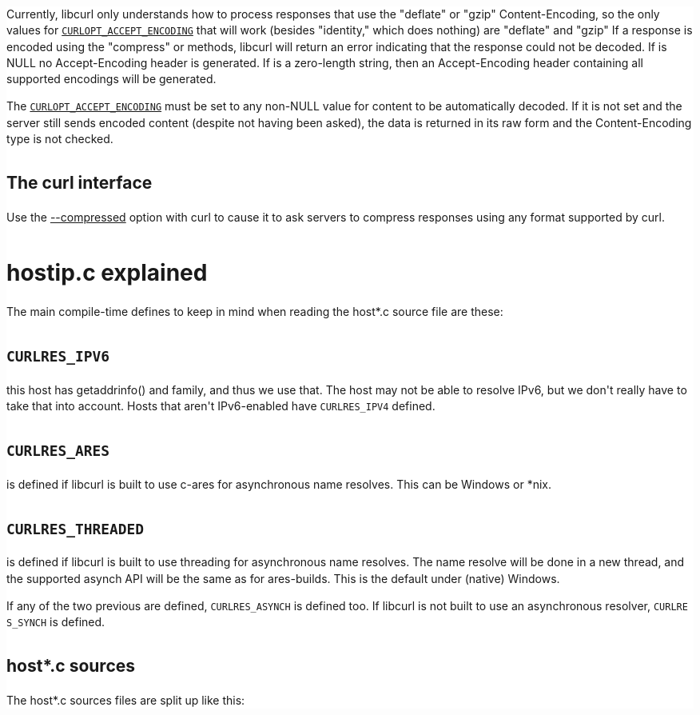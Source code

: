  Currently, libcurl only understands how to process responses that use the
 "deflate" or "gzip" Content-Encoding, so the only values for
 [`CURLOPT_ACCEPT_ENCODING`][5] that will work (besides "identity," which does
 nothing) are "deflate" and "gzip" If a response is encoded using the
 "compress" or methods, libcurl will return an error indicating that the
 response could not be decoded.  If <string> is NULL no Accept-Encoding header
 is generated.  If <string> is a zero-length string, then an Accept-Encoding
 header containing all supported encodings will be generated.

 The [`CURLOPT_ACCEPT_ENCODING`][5] must be set to any non-NULL value for
 content to be automatically decoded.  If it is not set and the server still
 sends encoded content (despite not having been asked), the data is returned
 in its raw form and the Content-Encoding type is not checked.

## The curl interface

 Use the [--compressed][6] option with curl to cause it to ask servers to
 compress responses using any format supported by curl.

<a name="hostip"></a>
hostip.c explained
==================

 The main compile-time defines to keep in mind when reading the host*.c source
 file are these:

## `CURLRES_IPV6`

 this host has getaddrinfo() and family, and thus we use that. The host may
 not be able to resolve IPv6, but we don't really have to take that into
 account. Hosts that aren't IPv6-enabled have `CURLRES_IPV4` defined.

## `CURLRES_ARES`

 is defined if libcurl is built to use c-ares for asynchronous name
 resolves. This can be Windows or *nix.

## `CURLRES_THREADED`

 is defined if libcurl is built to use threading for asynchronous name
 resolves. The name resolve will be done in a new thread, and the supported
 asynch API will be the same as for ares-builds. This is the default under
 (native) Windows.

 If any of the two previous are defined, `CURLRES_ASYNCH` is defined too. If
 libcurl is not built to use an asynchronous resolver, `CURLRES_SYNCH` is
 defined.

## host*.c sources

 The host*.c sources files are split up like this:


[1]: https://curl.haxx.se/libcurl/c/curl_easy_setopt.html
[2]: https://curl.haxx.se/libcurl/c/curl_easy_init.html
[3]: http://c-ares.haxx.se/
[4]: https://tools.ietf.org/html/rfc7230 "RFC 7230"
[5]: https://curl.haxx.se/libcurl/c/CURLOPT_ACCEPT_ENCODING.html
[6]: https://curl.haxx.se/docs/manpage.html#--compressed
[7]: https://curl.haxx.se/libcurl/c/curl_multi_socket_action.html
[8]: https://curl.haxx.se/libcurl/c/curl_multi_timeout.html
[9]: https://curl.haxx.se/libcurl/c/curl_multi_setopt.html
[10]: https://curl.haxx.se/libcurl/c/CURLMOPT_TIMERFUNCTION.html
[11]: https://curl.haxx.se/libcurl/c/curl_multi_perform.html
[12]: https://curl.haxx.se/libcurl/c/curl_multi_fdset.html
[13]: https://curl.haxx.se/libcurl/c/curl_multi_add_handle.html
[14]: https://curl.haxx.se/libcurl/c/curl_multi_info_read.html